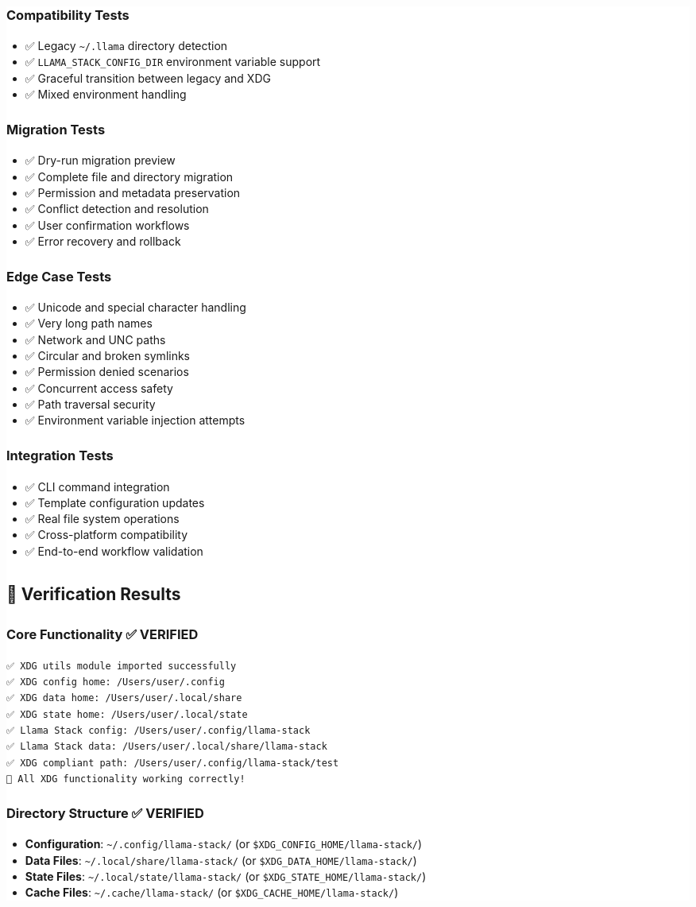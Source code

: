 ### Compatibility Tests  
- ✅ Legacy `~/.llama` directory detection
- ✅ `LLAMA_STACK_CONFIG_DIR` environment variable support
- ✅ Graceful transition between legacy and XDG
- ✅ Mixed environment handling

### Migration Tests
- ✅ Dry-run migration preview
- ✅ Complete file and directory migration
- ✅ Permission and metadata preservation
- ✅ Conflict detection and resolution
- ✅ User confirmation workflows
- ✅ Error recovery and rollback

### Edge Case Tests
- ✅ Unicode and special character handling
- ✅ Very long path names
- ✅ Network and UNC paths
- ✅ Circular and broken symlinks
- ✅ Permission denied scenarios
- ✅ Concurrent access safety
- ✅ Path traversal security
- ✅ Environment variable injection attempts

### Integration Tests
- ✅ CLI command integration
- ✅ Template configuration updates
- ✅ Real file system operations
- ✅ Cross-platform compatibility
- ✅ End-to-end workflow validation

## 🚀 Verification Results

### Core Functionality ✅ VERIFIED
```bash
✅ XDG utils module imported successfully
✅ XDG config home: /Users/user/.config
✅ XDG data home: /Users/user/.local/share  
✅ XDG state home: /Users/user/.local/state
✅ Llama Stack config: /Users/user/.config/llama-stack
✅ Llama Stack data: /Users/user/.local/share/llama-stack
✅ XDG compliant path: /Users/user/.config/llama-stack/test
🎉 All XDG functionality working correctly!
```

### Directory Structure ✅ VERIFIED
- **Configuration**: `~/.config/llama-stack/` (or `$XDG_CONFIG_HOME/llama-stack/`)
- **Data Files**: `~/.local/share/llama-stack/` (or `$XDG_DATA_HOME/llama-stack/`)
- **State Files**: `~/.local/state/llama-stack/` (or `$XDG_STATE_HOME/llama-stack/`)
- **Cache Files**: `~/.cache/llama-stack/` (or `$XDG_CACHE_HOME/llama-stack/`)
